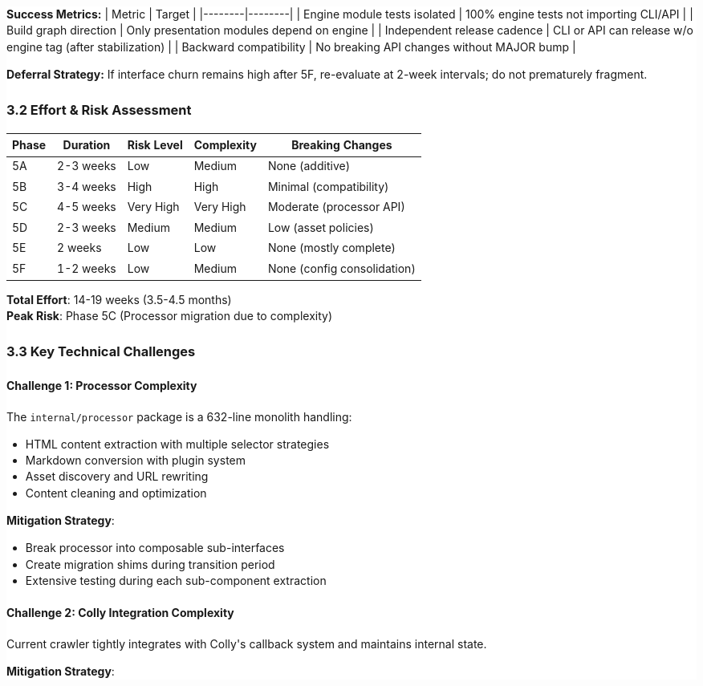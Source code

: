 **Success Metrics:**
| Metric | Target |
|--------|--------|
| Engine module tests isolated | 100% engine tests not importing CLI/API |
| Build graph direction | Only presentation modules depend on engine |
| Independent release cadence | CLI or API can release w/o engine tag (after stabilization) |
| Backward compatibility | No breaking API changes without MAJOR bump |

**Deferral Strategy:** If interface churn remains high after 5F, re-evaluate at 2-week intervals; do not prematurely fragment.

### 3.2 Effort & Risk Assessment

| Phase | Duration  | Risk Level | Complexity | Breaking Changes            |
| ----- | --------- | ---------- | ---------- | --------------------------- |
| 5A    | 2-3 weeks | Low        | Medium     | None (additive)             |
| 5B    | 3-4 weeks | High       | High       | Minimal (compatibility)     |
| 5C    | 4-5 weeks | Very High  | Very High  | Moderate (processor API)    |
| 5D    | 2-3 weeks | Medium     | Medium     | Low (asset policies)        |
| 5E    | 2 weeks   | Low        | Low        | None (mostly complete)      |
| 5F    | 1-2 weeks | Low        | Medium     | None (config consolidation) |

**Total Effort**: 14-19 weeks (3.5-4.5 months)  
**Peak Risk**: Phase 5C (Processor migration due to complexity)

### 3.3 Key Technical Challenges

#### Challenge 1: Processor Complexity

The `internal/processor` package is a 632-line monolith handling:

- HTML content extraction with multiple selector strategies
- Markdown conversion with plugin system
- Asset discovery and URL rewriting
- Content cleaning and optimization

**Mitigation Strategy**:

- Break processor into composable sub-interfaces
- Create migration shims during transition period
- Extensive testing during each sub-component extraction

#### Challenge 2: Colly Integration Complexity

Current crawler tightly integrates with Colly's callback system and maintains internal state.

**Mitigation Strategy**:
